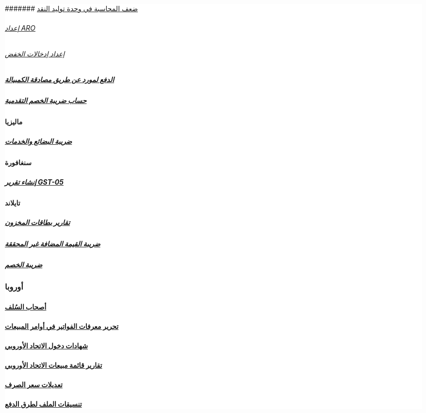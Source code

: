 ####### [ضعف المحاسبة في وحدة توليد النقد](/dynamics365/unified-operations/financials/localizations/apac-jpn-impairment-accounting-cash-generating-unit?toc=/dynamics365/unified-operations/retail/toc.json)
###### [إعداد ARO](/dynamics365/unified-operations/financials/localizations/apac-jpn-asset-retirement-obligation-fixed-assets?toc=/dynamics365/unified-operations/retail/toc.json)
###### [إعداد إدخالات الخفض](/dynamics365/unified-operations/financials/localizations/apac-jpn-reduction-entry-fixed-assets?toc=/dynamics365/unified-operations/retail/toc.json)
##### [الدفع لمورد عن طريق مصادقة الكمبيالة](/dynamics365/unified-operations/financials/localizations/apac-jpn-endorse-bill-of-exchange?toc=/dynamics365/unified-operations/retail/toc.json)
##### [حساب ضريبة الخصم التقدمية](/dynamics365/unified-operations/financials/localizations/apac-jpn-progressive-withholding-tax-calculation?toc=/dynamics365/unified-operations/retail/toc.json)
#### ماليزيا
##### [ضريبة البضائع والخدمات ](/dynamics365/unified-operations/financials/localizations/apac-mys-gst?toc=/dynamics365/unified-operations/retail/toc.json)
#### سنغافورة
##### [إنشاء تقرير GST-05](/dynamics365/unified-operations/financials/localizations/apac-sgp-generate-gst-05-report?toc=/dynamics365/unified-operations/retail/toc.json)
#### تايلاند
##### [تقارير بطاقات المخزون](/dynamics365/unified-operations/financials/localizations/apac-tha-stock-card-reports?toc=/dynamics365/unified-operations/retail/toc.json)
##### [ضريبة القيمة المضافة غير المحققة](/dynamics365/unified-operations/financials/localizations/apac-tha-unrealized-vat?toc=/dynamics365/unified-operations/retail/toc.json)
##### [ضريبة الخصم](/dynamics365/unified-operations/financials/localizations/apac-tha-withholding-tax?toc=/dynamics365/unified-operations/retail/toc.json)

### أوروبا
#### [أصحاب السُلف‬](/dynamics365/unified-operations/financials/localizations/emea-advance-holders?toc=/dynamics365/unified-operations/retail/toc.json)
#### [تحرير معرفات الفواتير في أوامر المبيعات](/dynamics365/unified-operations/financials/localizations/emea-edit-invoice-id-sales-orders?toc=/dynamics365/unified-operations/retail/toc.json)
#### [شهادات دخول الاتحاد الأوروبي](/dynamics365/unified-operations/financials/localizations/emea-entry-certificates?toc=/dynamics365/unified-operations/retail/toc.json)
#### [تقارير قائمة مبيعات الاتحاد الأوروبي](/dynamics365/unified-operations/financials/localizations/emea-eu-sales-list?toc=/dynamics365/unified-operations/retail/toc.json)
#### [تعديلات سعر الصرف](/dynamics365/unified-operations/financials/localizations/emea-exchange-rate-adjustments?toc=/dynamics365/unified-operations/retail/toc.json)
#### [تنسيقات الملف لطرق الدفع](/dynamics365/unified-operations/financials/localizations/emea-select-file-formats-for-the-method-of-payments?toc=/dynamics365/unified-operations/retail/toc.json)